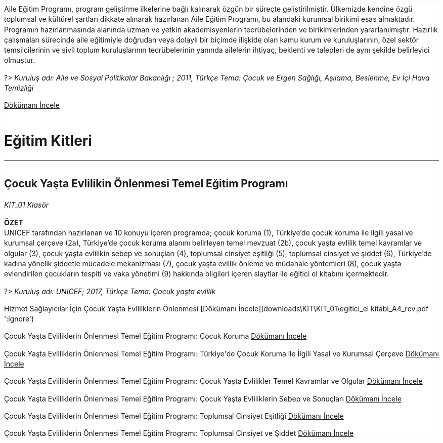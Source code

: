 Aile Eğitim Programı, program geliştirme ilkelerine bağlı kalınarak özgün bir süreçte geliştirilmiştir. Ülkemizde kendine özgü toplumsal ve kültürel şartları dikkate alınarak hazırlanan Aile Eğitim Programı, bu alandaki kurumsal birikimi esas almaktadır. Programın hazırlanmasında alanında uzman ve yetkin akademisyenlerin tecrübelerinden ve birikimlerinden yararlanılmıştır.
Hazırlık çalışmaları sürecinde aile eğitimiyle doğrudan veya dolaylı bir biçimde ilişkide olan kamu kurum ve kuruluşlarının, özel sektör temsilcilerinin ve sivil toplum kuruluşlarının tecrübelerinin yanında ailelerin ihtiyaç, beklenti ve talepleri de aynı şekilde belirleyici olmuştur.

?> *Kuruluş adı: Aile ve Sosyal Politikalar Bakanlığı ; 2011, Türkçe Tema: Çocuk ve Ergen Sağlığı, Aşılama, Beslenme, Ev İçi Hava Temizliği*

[Dökümanı İncele](downloads\EGT\05_03_cocuk-ve-ergen-sagligi.pdf ':ignore')


# Eğitim Kitleri
***

## Çocuk Yaşta Evlilikin Önlenmesi Temel Eğitim Programı
*KIT_01 Klasör*  

**ÖZET**  
 UNICEF tarafından hazırlanan ve 10 konuyu içeren programda; çocuk koruma (1), Türkiye’de çocuk koruma ile ilgili yasal ve kurumsal çerçeve (2a), Türkiye’de çocuk koruma alanını belirleyen temel mevzuat (2b), çocuk yaşta evlilik temel kavramlar ve olgular (3), çocuk yaşta evlilikin sebep ve sonuçları (4), toplumsal cinsiyet eşitliği (5), toplumsal cinsiyet ve şiddet (6), Türkiye’de kadına yönelik şiddetle mücadele mekanizması (7), çocuk yaşta evlilik önleme ve müdahale yöntemleri (8), çocuk yaşta evlendirilen çocukların tespiti ve vaka yönetimi (9) hakkında bilgileri içeren slaytlar ile eğitici el kitabını içermektedir.

?> *Kuruluş adı: UNICEF; 2017, Türkçe Tema: Çocuk yaşta evlilik*  

Hizmet Sağlayıcılar İçin Çocuk Yaşta Evliliklerin Önlenmesi [Dökümanı İncele](downloads\KIT\KIT_01\egitici_el kitabi_A4_rev.pdf ':ignore')

Çocuk Yaşta Evliliklerin Önlenmesi Temel Eğitim Programı: Çocuk Koruma [Dökümanı İncele](downloads\KIT\KIT_01\Slayt1-Cocuk-Koruma-Temel-Kavramlar.pdf ':ignore')

Çocuk Yaşta Evliliklerin Önlenmesi Temel Eğitim Programı: Türkiye'de Çocuk Koruma ile İlgili Yasal ve Kurumsal Çerçeve [Dökümanı İncele](downloads\KIT\KIT_01\Slayt2-Turkiyede-cocuk-korumanin-yasal-ve-kurumsal-cercevesi.pdf ':ignore')

Çocuk Yaşta Evliliklerin Önlenmesi Temel Eğitim Programı: Çocuk Yaşta Evlilikler Temel Kavramlar ve Olgular [Dökümanı İncele](downloads\KIT\KIT_01\Slayt3-Cocuk-yasta-evlilikler-temel-kavram-ve-olgular.pdf ':ignore')

Çocuk Yaşta Evliliklerin Önlenmesi Temel Eğitim Programı: Çocuk Yaşta Evliliklerin Sebep ve Sonuçları [Dökümanı İncele](downloads\KIT\KIT_01\Slayt4-Cocuk-yasta-evlilikler-sebep-ve-sonuclar.pdf ':ignore')

Çocuk Yaşta Evliliklerin Önlenmesi Temel Eğitim Programı: Toplumsal Cinsiyet Eşitliği [Dökümanı İncele](downloads\EGT\EGT_05\Slayt-5-Toplumsal-cinsiyet-temel-kavramlar.pdf ':ignore')

Çocuk Yaşta Evliliklerin Önlenmesi Temel Eğitim Programı: Toplumsal Cinsiyet ve Şiddet [Dökümanı İncele](downloads\KIT\KIT_01\Slayt6-Toplumsal-cinsiyet-ve-siddet.pdf ':ignore')
